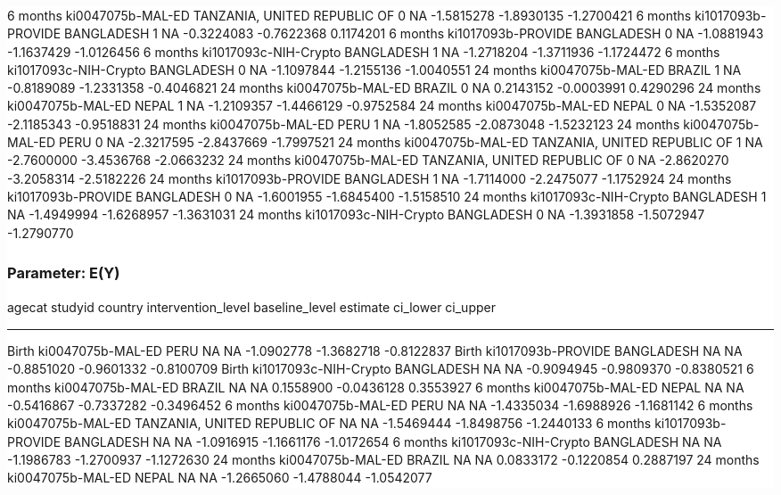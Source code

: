 6 months    ki0047075b-MAL-ED       TANZANIA, UNITED REPUBLIC OF   0                    NA                -1.5815278   -1.8930135   -1.2700421
6 months    ki1017093b-PROVIDE      BANGLADESH                     1                    NA                -0.3224083   -0.7622368    0.1174201
6 months    ki1017093b-PROVIDE      BANGLADESH                     0                    NA                -1.0881943   -1.1637429   -1.0126456
6 months    ki1017093c-NIH-Crypto   BANGLADESH                     1                    NA                -1.2718204   -1.3711936   -1.1724472
6 months    ki1017093c-NIH-Crypto   BANGLADESH                     0                    NA                -1.1097844   -1.2155136   -1.0040551
24 months   ki0047075b-MAL-ED       BRAZIL                         1                    NA                -0.8189089   -1.2331358   -0.4046821
24 months   ki0047075b-MAL-ED       BRAZIL                         0                    NA                 0.2143152   -0.0003991    0.4290296
24 months   ki0047075b-MAL-ED       NEPAL                          1                    NA                -1.2109357   -1.4466129   -0.9752584
24 months   ki0047075b-MAL-ED       NEPAL                          0                    NA                -1.5352087   -2.1185343   -0.9518831
24 months   ki0047075b-MAL-ED       PERU                           1                    NA                -1.8052585   -2.0873048   -1.5232123
24 months   ki0047075b-MAL-ED       PERU                           0                    NA                -2.3217595   -2.8437669   -1.7997521
24 months   ki0047075b-MAL-ED       TANZANIA, UNITED REPUBLIC OF   1                    NA                -2.7600000   -3.4536768   -2.0663232
24 months   ki0047075b-MAL-ED       TANZANIA, UNITED REPUBLIC OF   0                    NA                -2.8620270   -3.2058314   -2.5182226
24 months   ki1017093b-PROVIDE      BANGLADESH                     1                    NA                -1.7114000   -2.2475077   -1.1752924
24 months   ki1017093b-PROVIDE      BANGLADESH                     0                    NA                -1.6001955   -1.6845400   -1.5158510
24 months   ki1017093c-NIH-Crypto   BANGLADESH                     1                    NA                -1.4949994   -1.6268957   -1.3631031
24 months   ki1017093c-NIH-Crypto   BANGLADESH                     0                    NA                -1.3931858   -1.5072947   -1.2790770


### Parameter: E(Y)


agecat      studyid                 country                        intervention_level   baseline_level      estimate     ci_lower     ci_upper
----------  ----------------------  -----------------------------  -------------------  ---------------  -----------  -----------  -----------
Birth       ki0047075b-MAL-ED       PERU                           NA                   NA                -1.0902778   -1.3682718   -0.8122837
Birth       ki1017093b-PROVIDE      BANGLADESH                     NA                   NA                -0.8851020   -0.9601332   -0.8100709
Birth       ki1017093c-NIH-Crypto   BANGLADESH                     NA                   NA                -0.9094945   -0.9809370   -0.8380521
6 months    ki0047075b-MAL-ED       BRAZIL                         NA                   NA                 0.1558900   -0.0436128    0.3553927
6 months    ki0047075b-MAL-ED       NEPAL                          NA                   NA                -0.5416867   -0.7337282   -0.3496452
6 months    ki0047075b-MAL-ED       PERU                           NA                   NA                -1.4335034   -1.6988926   -1.1681142
6 months    ki0047075b-MAL-ED       TANZANIA, UNITED REPUBLIC OF   NA                   NA                -1.5469444   -1.8498756   -1.2440133
6 months    ki1017093b-PROVIDE      BANGLADESH                     NA                   NA                -1.0916915   -1.1661176   -1.0172654
6 months    ki1017093c-NIH-Crypto   BANGLADESH                     NA                   NA                -1.1986783   -1.2700937   -1.1272630
24 months   ki0047075b-MAL-ED       BRAZIL                         NA                   NA                 0.0833172   -0.1220854    0.2887197
24 months   ki0047075b-MAL-ED       NEPAL                          NA                   NA                -1.2665060   -1.4788044   -1.0542077